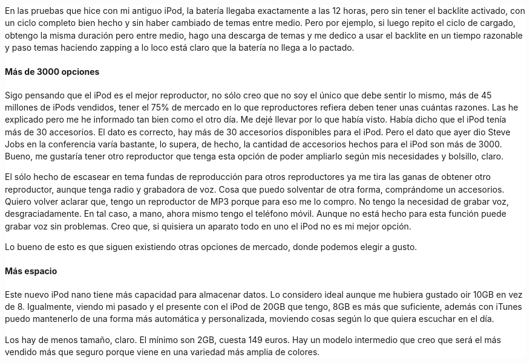 



En las pruebas que hice con mi antiguo iPod, la batería llegaba exactamente a las 12 horas, pero sin tener el backlite activado, con un ciclo completo bien hecho y sin haber cambiado de temas entre medio. Pero por ejemplo, si luego repito el ciclo de cargado, obtengo la misma duración pero entre medio, hago una descarga de temas y me dedico a usar el backlite en un tiempo razonable y paso temas haciendo zapping a lo loco está claro que la batería no llega a lo pactado.





#### Más de 3000 opciones





Sigo pensando que el iPod es el mejor reproductor, no sólo creo que no soy el único que debe sentir lo mismo, más de 45 millones de iPods vendidos, tener el 75% de mercado en lo que reproductores refiera deben tener unas cuántas razones. Las he explicado pero me he informado tan bien como el otro día. Me dejé llevar por lo que había visto. Había dicho que el iPod tenía más de 30 accesorios. El dato es correcto, hay más de 30 accesorios disponibles para el iPod. Pero el dato que ayer dio Steve Jobs en la conferencia varía bastante, lo supera, de hecho, la cantidad de accesorios hechos para el iPod son más de 3000. Bueno, me gustaría tener otro reproductor que tenga esta opción de poder ampliarlo según mis necesidades y bolsillo, claro.





El sólo hecho de escasear en tema fundas de reproducción para otros reproductores ya me tira las ganas de obtener otro reproductor, aunque tenga radio y grabadora de voz. Cosa que puedo solventar de otra forma, comprándome un accesorios. Quiero volver aclarar que, tengo un reproductor de MP3 porque para eso me lo compro. No tengo la necesidad de grabar voz, desgraciadamente. En tal caso, a mano, ahora mismo tengo el teléfono móvil. Aunque no está hecho para esta función puede grabar voz sin problemas. Creo que, si quisiera un aparato todo en uno el iPod no es mi mejor opción.





Lo bueno de esto es que siguen existiendo otras opciones de mercado, donde podemos elegir a gusto.





#### Más espacio





Este nuevo iPod nano tiene más capacidad para almacenar datos. Lo considero ideal aunque me hubiera gustado oir 10GB en vez de 8. Igualmente, viendo mi pasado y el presente con el iPod de 20GB que tengo, 8GB es más que suficiente, además con iTunes puedo mantenerlo de una forma más automática y personalizada, moviendo cosas según lo que quiera escuchar en el día.





Los hay de menos tamaño, claro. El mínimo son 2GB, cuesta 149 euros. Hay un modelo intermedio que creo que será el más vendido más que seguro porque viene en una variedad más amplia de colores.
